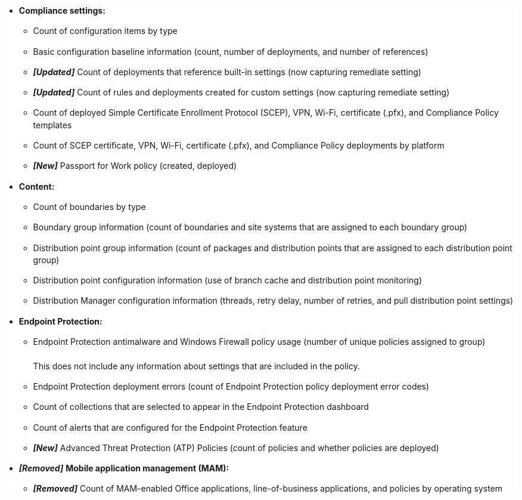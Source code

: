 

-   **Compliance settings:**  

    -   Count of configuration items by type  

    -   Basic configuration baseline information (count, number of deployments, and number of references)  

    -   ***[Updated]*** Count of deployments that reference built-in settings (now capturing remediate setting)  

    -   ***[Updated]*** Count of rules and deployments created for custom settings (now capturing remediate setting)  
    -   Count of deployed Simple Certificate Enrollment Protocol (SCEP), VPN, Wi-Fi, certificate (.pfx), and Compliance Policy templates

    -  Count of SCEP certificate, VPN, Wi-Fi, certificate (.pfx), and Compliance Policy deployments by platform

    - ***[New]*** Passport for Work policy (created, deployed)



-   **Content:**  

    -   Count of boundaries by type  

    -   Boundary group information (count of boundaries and site systems that are assigned to each boundary group)  

    -   Distribution point group information (count of packages and distribution points that are assigned to each distribution point group)  

    -   Distribution point configuration information (use of branch cache and distribution point monitoring)  

    -   Distribution Manager configuration information (threads, retry delay, number of retries, and pull distribution point settings)  


-   **Endpoint Protection:**  

    -   Endpoint Protection antimalware and Windows Firewall policy usage (number of unique policies assigned to group)<br /><br /> This does not include any information about settings that are included in the policy.  

    -   Endpoint Protection deployment errors (count of Endpoint Protection policy deployment error codes)  

    -   Count of collections that are selected to appear in the Endpoint Protection dashboard  

    -   Count of alerts that are configured for the Endpoint Protection feature  

    - ***[New]*** Advanced Threat Protection (ATP) Policies (count of policies and whether policies are deployed)


-   ***[Removed]*** **Mobile application management (MAM):**  

    -   ***[Removed]*** Count of MAM-enabled Office applications, line-of-business applications, and policies by operating system  
